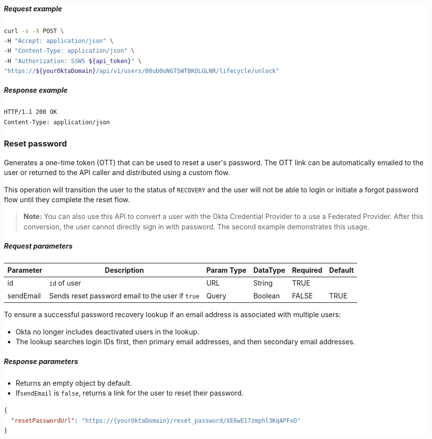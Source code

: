 ##### Request example


```bash
curl -v -X POST \
-H "Accept: application/json" \
-H "Content-Type: application/json" \
-H "Authorization: SSWS ${api_token}" \
"https://${yourOktaDomain}/api/v1/users/00ub0oNGTSWTBKOLGLNR/lifecycle/unlock"
```

##### Response example


```http
HTTP/1.1 200 OK
Content-Type: application/json
```

### Reset password


<ApiOperation method="post" url="/api/v1/users/${userId}/lifecycle/reset_password" />

Generates a one-time token (OTT) that can be used to reset a user's password.  The OTT link can be automatically emailed to the user or returned to the API caller and distributed using a custom flow.

This operation will transition the user to the status of `RECOVERY` and the user will not be able to login or initiate a forgot password flow until they complete the reset flow.

>**Note:** You can also use this API to convert a user with the Okta Credential Provider to a use a Federated Provider. After this conversion, the user cannot directly sign in with password. The second example demonstrates this usage.

##### Request parameters


| Parameter | Description                                      | Param Type | DataType | Required | Default |
| --------- | ------------------------------------------------ | ---------- | -------- | -------- | ------- |
| id        | `id` of user                                     | URL        | String   | TRUE     |         |
| sendEmail | Sends reset password email to the user if `true` | Query      | Boolean  | FALSE    | TRUE    |

To ensure a successful password recovery lookup if an email address is associated with multiple users:

* Okta no longer includes deactivated users in the lookup.
* The lookup searches login IDs first, then primary email addresses, and then secondary email addresses.

##### Response parameters


* Returns an empty object by default.
* If`sendEmail` is `false`, returns a link for the user to reset their password.

```json
{
  "resetPasswordUrl": "https://{yourOktaDomain}/reset_password/XE6wE17zmphl3KqAPFxO"
}
```
